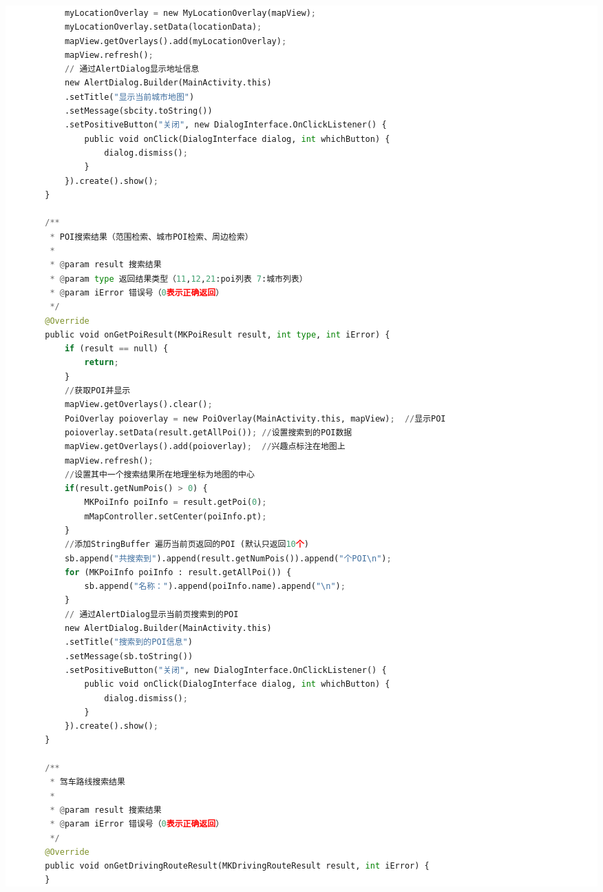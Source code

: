 ```python
            myLocationOverlay = new MyLocationOverlay(mapView);
            myLocationOverlay.setData(locationData);
			mapView.getOverlays().add(myLocationOverlay);
			mapView.refresh();
            // 通过AlertDialog显示地址信息
            new AlertDialog.Builder(MainActivity.this)  
            .setTitle("显示当前城市地图")  
            .setMessage(sbcity.toString())  
            .setPositiveButton("关闭", new DialogInterface.OnClickListener() {  
                public void onClick(DialogInterface dialog, int whichButton) {  
                    dialog.dismiss();  
                }  
            }).create().show();
        }  
  
        /** 
         * POI搜索结果（范围检索、城市POI检索、周边检索） 
         *  
         * @param result 搜索结果 
         * @param type 返回结果类型（11,12,21:poi列表 7:城市列表） 
         * @param iError 错误号（0表示正确返回） 
         */  
        @Override  
        public void onGetPoiResult(MKPoiResult result, int type, int iError) {  
        	if (result == null) {  
                return;  
            }    
        	//获取POI并显示
        	mapView.getOverlays().clear(); 
            PoiOverlay poioverlay = new PoiOverlay(MainActivity.this, mapView);  //显示POI
            poioverlay.setData(result.getAllPoi()); //设置搜索到的POI数据  
            mapView.getOverlays().add(poioverlay);  //兴趣点标注在地图上
            mapView.refresh(); 
            //设置其中一个搜索结果所在地理坐标为地图的中心  
            if(result.getNumPois() > 0) {  
                MKPoiInfo poiInfo = result.getPoi(0);  
                mMapController.setCenter(poiInfo.pt);  
            }  
            //添加StringBuffer 遍历当前页返回的POI (默认只返回10个)
            sb.append("共搜索到").append(result.getNumPois()).append("个POI\n");  
            for (MKPoiInfo poiInfo : result.getAllPoi()) {  
                sb.append("名称：").append(poiInfo.name).append("\n");
            }
         	// 通过AlertDialog显示当前页搜索到的POI  
            new AlertDialog.Builder(MainActivity.this)  
            .setTitle("搜索到的POI信息")  
            .setMessage(sb.toString())  
            .setPositiveButton("关闭", new DialogInterface.OnClickListener() {  
                public void onClick(DialogInterface dialog, int whichButton) {  
                    dialog.dismiss();  
                }  
            }).create().show();
        }  
  
        /** 
         * 驾车路线搜索结果 
         *  
         * @param result 搜索结果 
         * @param iError 错误号（0表示正确返回） 
         */  
        @Override  
        public void onGetDrivingRouteResult(MKDrivingRouteResult result, int iError) {  
        }  
```